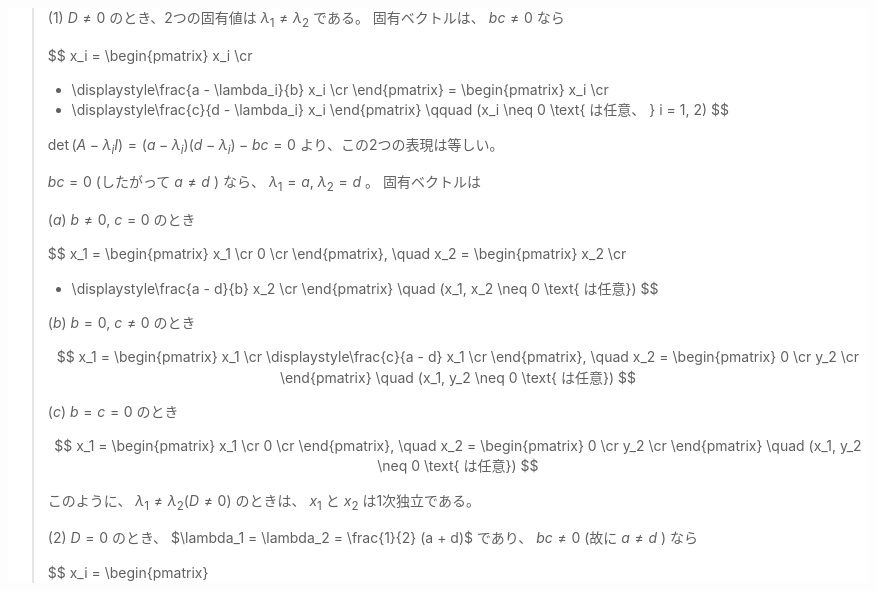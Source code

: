 >
> $(1)$ $D \neq 0$ のとき、2つの固有値は $\lambda_1 \neq \lambda_2$ である。
> 固有ベクトルは、
> $bc \neq 0$ なら
>
> $$
> x_i = \begin{pmatrix}
>  x_i \cr
> - \displaystyle\frac{a - \lambda_i}{b} x_i \cr
> \end{pmatrix}
> = \begin{pmatrix}
>  x_i \cr
> - \displaystyle\frac{c}{d - \lambda_i} x_i
> \end{pmatrix} \qquad (x_i \neq 0 \text{ は任意、 } i = 1, 2)
> $$
>
> $\det(A - \lambda_i I) = (a - \lambda_i)(d - \lambda_i) - bc = 0$ より、この2つの表現は等しい。
>
> $bc = 0$ (したがって $a \neq d$ ) なら、 $\lambda_1 = a,\ \lambda_2 = d$ 。
> 固有ベクトルは
>
> $(a)$ $b \neq 0,\ c = 0$ のとき
>
> $$
> x_1 = \begin{pmatrix}
>  x_1 \cr
>  0 \cr
> \end{pmatrix}, \quad x_2 = \begin{pmatrix}
>  x_2 \cr
> - \displaystyle\frac{a - d}{b} x_2 \cr
> \end{pmatrix} \quad (x_1, x_2 \neq 0 \text{ は任意})
> $$
>
> $(b)$ $b = 0,\ c \neq 0$ のとき
>
> $$
> x_1 = \begin{pmatrix}
>  x_1 \cr
>  \displaystyle\frac{c}{a - d} x_1 \cr
> \end{pmatrix}, \quad x_2 = \begin{pmatrix}
>  0 \cr
>  y_2 \cr
> \end{pmatrix} \quad (x_1, y_2 \neq 0 \text{ は任意})
> $$
>
> $(c)$ $b = c = 0$ のとき
>
> $$
> x_1 = \begin{pmatrix}
>  x_1 \cr
>  0 \cr
> \end{pmatrix}, \quad x_2 = \begin{pmatrix}
>  0 \cr
>  y_2 \cr
> \end{pmatrix} \quad (x_1, y_2 \neq 0 \text{ は任意})
> $$
>
> このように、 $\lambda_1 \neq \lambda_2 (D \neq 0)$ のときは、 $x_1$ と $x_2$ は1次独立である。
>
> $(2)$ $D = 0$ のとき、 $\lambda_1 = \lambda_2 = \frac{1}{2} (a + d)$ であり、 $bc \neq 0$ (故に $a \neq d$ ) なら
>
> $$
> x_i = \begin{pmatrix}